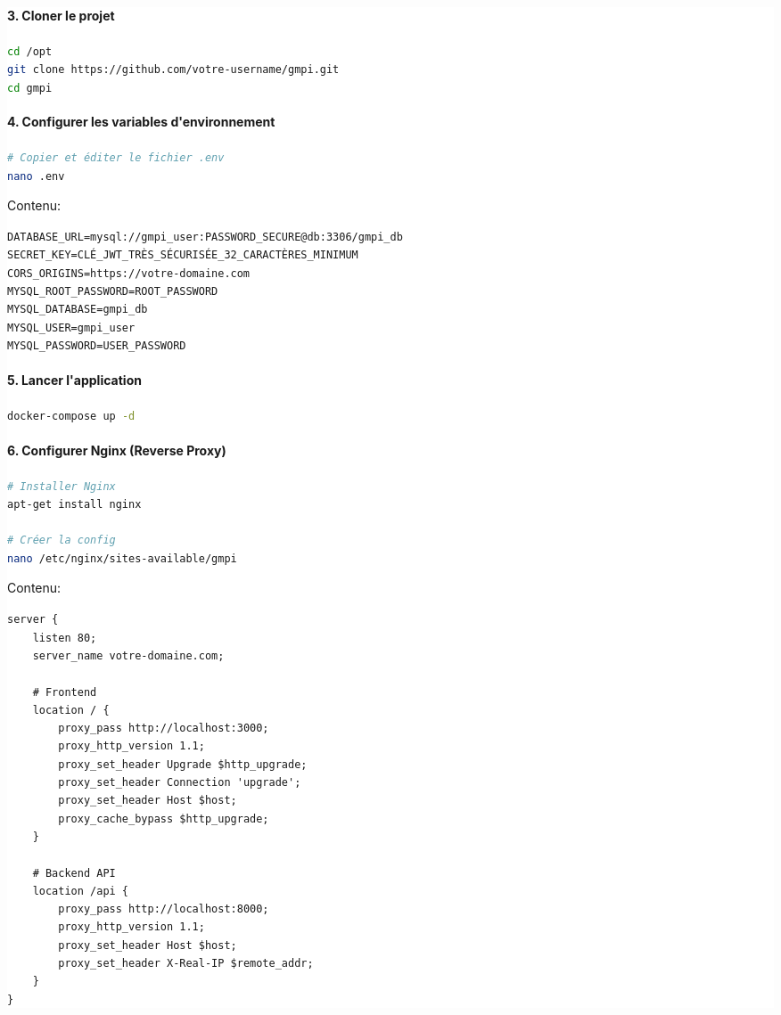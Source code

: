 #### 3. Cloner le projet
```bash
cd /opt
git clone https://github.com/votre-username/gmpi.git
cd gmpi
```

#### 4. Configurer les variables d'environnement
```bash
# Copier et éditer le fichier .env
nano .env
```

Contenu:
```env
DATABASE_URL=mysql://gmpi_user:PASSWORD_SECURE@db:3306/gmpi_db
SECRET_KEY=CLÉ_JWT_TRÈS_SÉCURISÉE_32_CARACTÈRES_MINIMUM
CORS_ORIGINS=https://votre-domaine.com
MYSQL_ROOT_PASSWORD=ROOT_PASSWORD
MYSQL_DATABASE=gmpi_db
MYSQL_USER=gmpi_user
MYSQL_PASSWORD=USER_PASSWORD
```

#### 5. Lancer l'application
```bash
docker-compose up -d
```

#### 6. Configurer Nginx (Reverse Proxy)

```bash
# Installer Nginx
apt-get install nginx

# Créer la config
nano /etc/nginx/sites-available/gmpi
```

Contenu:
```nginx
server {
    listen 80;
    server_name votre-domaine.com;

    # Frontend
    location / {
        proxy_pass http://localhost:3000;
        proxy_http_version 1.1;
        proxy_set_header Upgrade $http_upgrade;
        proxy_set_header Connection 'upgrade';
        proxy_set_header Host $host;
        proxy_cache_bypass $http_upgrade;
    }

    # Backend API
    location /api {
        proxy_pass http://localhost:8000;
        proxy_http_version 1.1;
        proxy_set_header Host $host;
        proxy_set_header X-Real-IP $remote_addr;
    }
}
```
